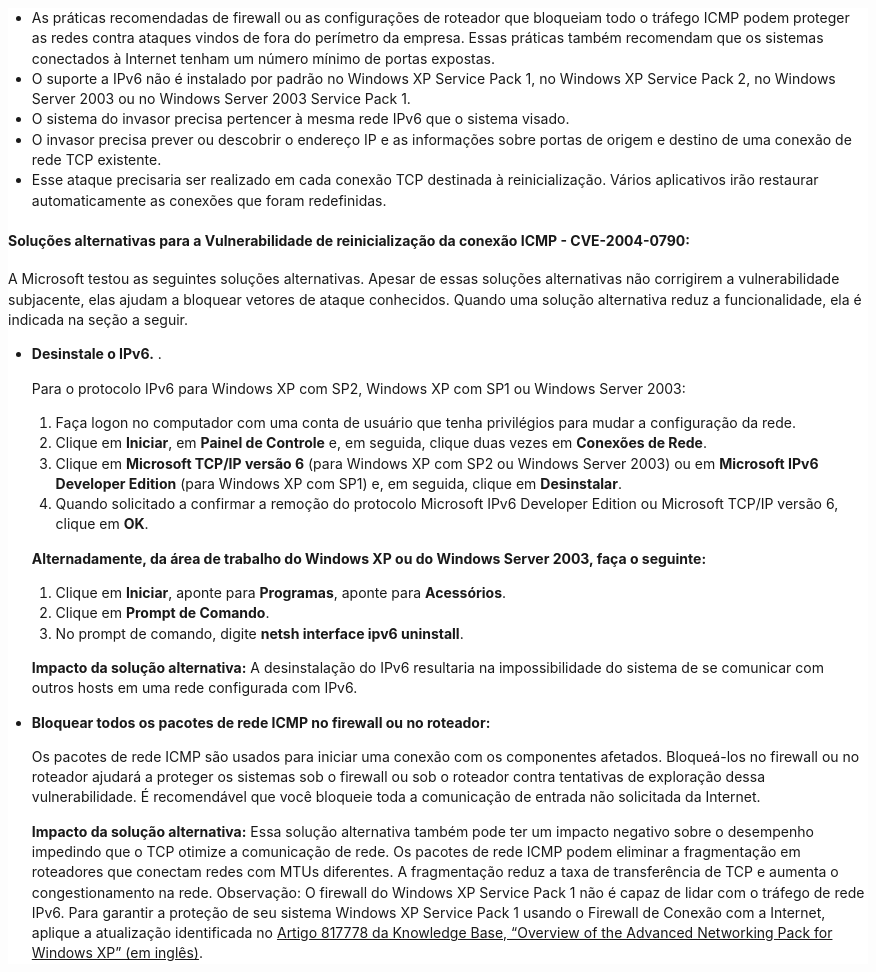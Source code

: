 -   As práticas recomendadas de firewall ou as configurações de roteador que bloqueiam todo o tráfego ICMP podem proteger as redes contra ataques vindos de fora do perímetro da empresa. Essas práticas também recomendam que os sistemas conectados à Internet tenham um número mínimo de portas expostas.
-   O suporte a IPv6 não é instalado por padrão no Windows XP Service Pack 1, no Windows XP Service Pack 2, no Windows Server 2003 ou no Windows Server 2003 Service Pack 1.
-   O sistema do invasor precisa pertencer à mesma rede IPv6 que o sistema visado.
-   O invasor precisa prever ou descobrir o endereço IP e as informações sobre portas de origem e destino de uma conexão de rede TCP existente.
-   Esse ataque precisaria ser realizado em cada conexão TCP destinada à reinicialização. Vários aplicativos irão restaurar automaticamente as conexões que foram redefinidas.

#### Soluções alternativas para a Vulnerabilidade de reinicialização da conexão ICMP - CVE-2004-0790:

A Microsoft testou as seguintes soluções alternativas. Apesar de essas soluções alternativas não corrigirem a vulnerabilidade subjacente, elas ajudam a bloquear vetores de ataque conhecidos. Quando uma solução alternativa reduz a funcionalidade, ela é indicada na seção a seguir.

-   **Desinstale o IPv6.** .

    Para o protocolo IPv6 para Windows XP com SP2, Windows XP com SP1 ou Windows Server 2003:

    1.  Faça logon no computador com uma conta de usuário que tenha privilégios para mudar a configuração da rede.
    2.  Clique em **Iniciar**, em **Painel de Controle** e, em seguida, clique duas vezes em **Conexões de Rede**.
    3.  Clique em **Microsoft TCP/IP versão 6** (para Windows XP com SP2 ou Windows Server 2003) ou em **Microsoft IPv6 Developer Edition** (para Windows XP com SP1) e, em seguida, clique em **Desinstalar**.
    4.  Quando solicitado a confirmar a remoção do protocolo Microsoft IPv6 Developer Edition ou Microsoft TCP/IP versão 6, clique em **OK**.

    **Alternadamente, da área de trabalho do Windows XP ou do Windows Server 2003, faça o seguinte:**

    1.  Clique em **Iniciar**, aponte para **Programas**, aponte para **Acessórios**.
    2.  Clique em **Prompt de Comando**.
    3.  No prompt de comando, digite **netsh interface ipv6 uninstall**.

    **Impacto da solução alternativa:** A desinstalação do IPv6 resultaria na impossibilidade do sistema de se comunicar com outros hosts em uma rede configurada com IPv6.

-   **Bloquear todos os pacotes de rede ICMP no firewall ou no roteador:**

    Os pacotes de rede ICMP são usados para iniciar uma conexão com os componentes afetados. Bloqueá-los no firewall ou no roteador ajudará a proteger os sistemas sob o firewall ou sob o roteador contra tentativas de exploração dessa vulnerabilidade. É recomendável que você bloqueie toda a comunicação de entrada não solicitada da Internet.

    **Impacto da solução alternativa:** Essa solução alternativa também pode ter um impacto negativo sobre o desempenho impedindo que o TCP otimize a comunicação de rede. Os pacotes de rede ICMP podem eliminar a fragmentação em roteadores que conectam redes com MTUs diferentes. A fragmentação reduz a taxa de transferência de TCP e aumenta o congestionamento na rede.
    Observação: O firewall do Windows XP Service Pack 1 não é capaz de lidar com o tráfego de rede IPv6. Para garantir a proteção de seu sistema Windows XP Service Pack 1 usando o Firewall de Conexão com a Internet, aplique a atualização identificada no [Artigo 817778 da Knowledge Base, “Overview of the Advanced Networking Pack for Windows XP” (em inglês)](http://support.microsoft.com/kb/817778).
